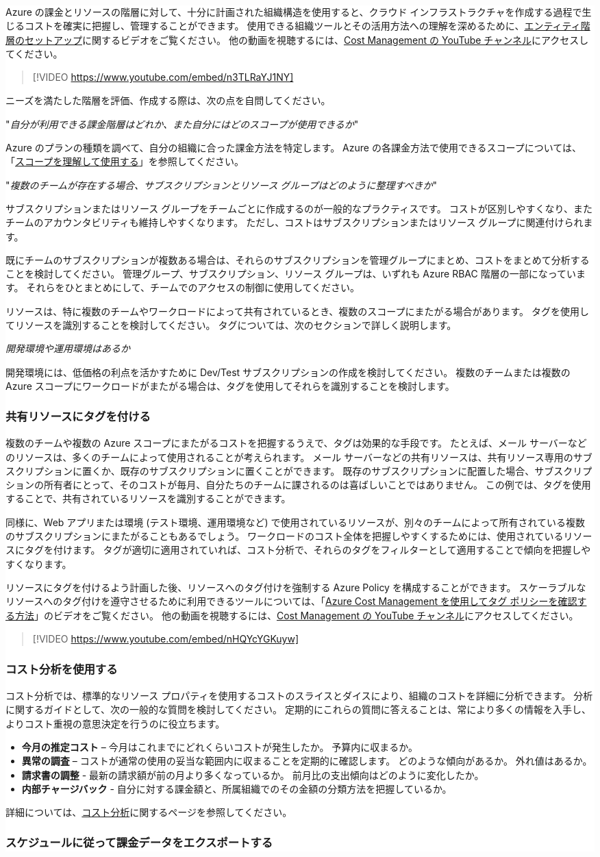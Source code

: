 Azure の課金とリソースの階層に対して、十分に計画された組織構造を使用すると、クラウド インフラストラクチャを作成する過程で生じるコストを確実に把握し、管理することができます。 使用できる組織ツールとその活用方法への理解を深めるために、[エンティティ階層のセットアップ](https://www.youtube.com/watch?v=n3TLRaYJ1NY)に関するビデオをご覧ください。 他の動画を視聴するには、[Cost Management の YouTube チャンネル](https://www.youtube.com/c/AzureCostManagement)にアクセスしてください。

>[!VIDEO https://www.youtube.com/embed/n3TLRaYJ1NY]

ニーズを満たした階層を評価、作成する際は、次の点を自問してください。

"*自分が利用できる課金階層はどれか、また自分にはどのスコープが使用できるか*"

Azure のプランの種類を調べて、自分の組織に合った課金方法を特定します。 Azure の各課金方法で使用できるスコープについては、「[スコープを理解して使用する](understand-work-scopes.md)」を参照してください。

"*複数のチームが存在する場合、サブスクリプションとリソース グループはどのように整理すべきか*"

サブスクリプションまたはリソース グループをチームごとに作成するのが一般的なプラクティスです。 コストが区別しやすくなり、またチームのアカウンタビリティも維持しやすくなります。 ただし、コストはサブスクリプションまたはリソース グループに関連付けられます。

既にチームのサブスクリプションが複数ある場合は、それらのサブスクリプションを管理グループにまとめ、コストをまとめて分析することを検討してください。 管理グループ、サブスクリプション、リソース グループは、いずれも Azure RBAC 階層の一部になっています。 それらをひとまとめにして、チームでのアクセスの制御に使用してください。

リソースは、特に複数のチームやワークロードによって共有されているとき、複数のスコープにまたがる場合があります。 タグを使用してリソースを識別することを検討してください。 タグについては、次のセクションで詳しく説明します。

*開発環境や運用環境はあるか*

開発環境には、低価格の利点を活かすために Dev/Test サブスクリプションの作成を検討してください。 複数のチームまたは複数の Azure スコープにワークロードがまたがる場合は、タグを使用してそれらを識別することを検討します。

### <a name="tag-shared-resources"></a>共有リソースにタグを付ける

複数のチームや複数の Azure スコープにまたがるコストを把握するうえで、タグは効果的な手段です。 たとえば、メール サーバーなどのリソースは、多くのチームによって使用されることが考えられます。 メール サーバーなどの共有リソースは、共有リソース専用のサブスクリプションに置くか、既存のサブスクリプションに置くことができます。 既存のサブスクリプションに配置した場合、サブスクリプションの所有者にとって、そのコストが毎月、自分たちのチームに課されるのは喜ばしいことではありません。 この例では、タグを使用することで、共有されているリソースを識別することができます。

同様に、Web アプリまたは環境 (テスト環境、運用環境など) で使用されているリソースが、別々のチームによって所有されている複数のサブスクリプションにまたがることもあるでしょう。 ワークロードのコスト全体を把握しやすくするためには、使用されているリソースにタグを付けます。 タグが適切に適用されていれば、コスト分析で、それらのタグをフィルターとして適用することで傾向を把握しやすくなります。

リソースにタグを付けるよう計画した後、リソースへのタグ付けを強制する Azure Policy を構成することができます。 スケーラブルなリソースへのタグ付けを遵守させるために利用できるツールについては、「[Azure Cost Management を使用してタグ ポリシーを確認する方法](https://www.youtube.com/watch?v=nHQYcYGKuyw)」のビデオをご覧ください。 他の動画を視聴するには、[Cost Management の YouTube チャンネル](https://www.youtube.com/c/AzureCostManagement)にアクセスしてください。

>[!VIDEO https://www.youtube.com/embed/nHQYcYGKuyw]

### <a name="use-cost-analysis"></a>コスト分析を使用する

コスト分析では、標準的なリソース プロパティを使用するコストのスライスとダイスにより、組織のコストを詳細に分析できます。 分析に関するガイドとして、次の一般的な質問を検討してください。 定期的にこれらの質問に答えることは、常により多くの情報を入手し、よりコスト重視の意思決定を行うのに役立ちます。

- **今月の推定コスト** – 今月はこれまでにどれくらいコストが発生したか。 予算内に収まるか。
- **異常の調査** – コストが通常の使用の妥当な範囲内に収まることを定期的に確認します。 どのような傾向があるか。 外れ値はあるか。
- **請求書の調整** - 最新の請求額が前の月より多くなっているか。 前月比の支出傾向はどのように変化したか。
- **内部チャージバック** - 自分に対する課金額と、所属組織でのその金額の分類方法を把握しているか。

詳細については、[コスト分析](quick-acm-cost-analysis.md)に関するページを参照してください。

### <a name="export-billing-data-on-a-schedule"></a>スケジュールに従って課金データをエクスポートする
